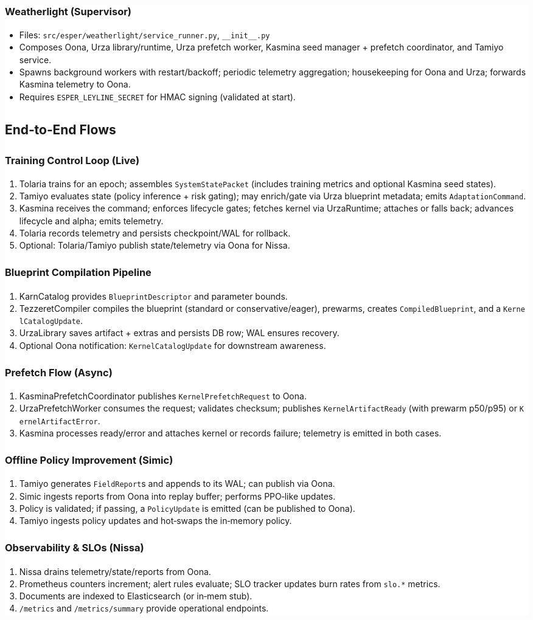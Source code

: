 ### Weatherlight (Supervisor)

- Files: `src/esper/weatherlight/service_runner.py`, `__init__.py`
- Composes Oona, Urza library/runtime, Urza prefetch worker, Kasmina seed manager + prefetch coordinator, and Tamiyo service.
- Spawns background workers with restart/backoff; periodic telemetry aggregation; housekeeping for Oona and Urza; forwards Kasmina telemetry to Oona.
- Requires `ESPER_LEYLINE_SECRET` for HMAC signing (validated at start).

## End‑to‑End Flows

### Training Control Loop (Live)

1. Tolaria trains for an epoch; assembles `SystemStatePacket` (includes training metrics and optional Kasmina seed states).
2. Tamiyo evaluates state (policy inference + risk gating); may enrich/gate via Urza blueprint metadata; emits `AdaptationCommand`.
3. Kasmina receives the command; enforces lifecycle gates; fetches kernel via UrzaRuntime; attaches or falls back; advances lifecycle and alpha; emits telemetry.
4. Tolaria records telemetry and persists checkpoint/WAL for rollback.
5. Optional: Tolaria/Tamiyo publish state/telemetry via Oona for Nissa.

### Blueprint Compilation Pipeline

1. KarnCatalog provides `BlueprintDescriptor` and parameter bounds.
2. TezzeretCompiler compiles the blueprint (standard or conservative/eager), prewarms, creates `CompiledBlueprint`, and a `KernelCatalogUpdate`.
3. UrzaLibrary saves artifact + extras and persists DB row; WAL ensures recovery.
4. Optional Oona notification: `KernelCatalogUpdate` for downstream awareness.

### Prefetch Flow (Async)

1. KasminaPrefetchCoordinator publishes `KernelPrefetchRequest` to Oona.
2. UrzaPrefetchWorker consumes the request; validates checksum; publishes `KernelArtifactReady` (with prewarm p50/p95) or `KernelArtifactError`.
3. Kasmina processes ready/error and attaches kernel or records failure; telemetry is emitted in both cases.

### Offline Policy Improvement (Simic)

1. Tamiyo generates `FieldReport`s and appends to its WAL; can publish via Oona.
2. Simic ingests reports from Oona into replay buffer; performs PPO‑like updates.
3. Policy is validated; if passing, a `PolicyUpdate` is emitted (can be published to Oona).
4. Tamiyo ingests policy updates and hot‑swaps the in‑memory policy.

### Observability & SLOs (Nissa)

1. Nissa drains telemetry/state/reports from Oona.
2. Prometheus counters increment; alert rules evaluate; SLO tracker updates burn rates from `slo.*` metrics.
3. Documents are indexed to Elasticsearch (or in‑mem stub).
4. `/metrics` and `/metrics/summary` provide operational endpoints.
